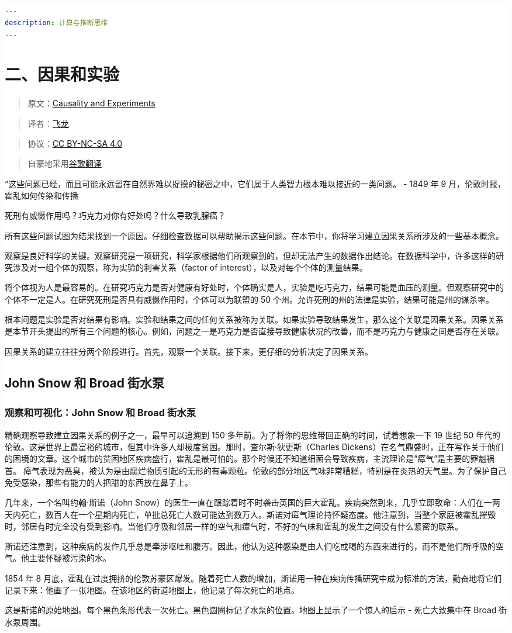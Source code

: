 ```yaml
---
description: 计算与推断思维
---
```


# 二、因果和实验

> 原文：[Causality and Experiments](https://github.com/data-8/textbook/tree/gh-pages/chapters/02)

> 译者：[飞龙](https://github.com/wizardforcel)

> 协议：[CC BY-NC-SA 4.0](http://creativecommons.org/licenses/by-nc-sa/4.0/)

> 自豪地采用[谷歌翻译](https://translate.google.cn/)

“这些问题已经，而且可能永远留在自然界难以捉摸的秘密之中，它们属于人类智力根本难以接近的一类问题。 - 1849 年 9 月，伦敦时报，霍乱如何传染和传播

死刑有威慑作用吗？巧克力对你有好处吗？什么导致乳腺癌？

所有这些问题试图为结果找到一个原因。仔细检查数据可以帮助揭示这些问题。在本节中，你将学习建立因果关系所涉及的一些基本概念。

观察是良好科学的关键。观察研究是一项研究，科学家根据他们所观察到的，但却无法产生的数据作出结论。在数据科学中，许多这样的研究涉及对一组个体的观察，称为实验的利害关系（factor of interest），以及对每个个体的测量结果。

将个体视为人是最容易的。在研究巧克力是否对健康有好处时，个体确实是人，实验是吃巧克力，结果可能是血压的测量。但观察研究中的个体不一定是人。在研究死刑是否具有威慑作用时，个体可以为联盟的 50 个州。允许死刑的州的法律是实验，结果可能是州的谋杀率。

根本问题是实验是否对结果有影响。实验和结果之间的任何关系被称为关联。如果实验导致结果发生，那么这个关联是因果关系。因果关系是本节开头提出的所有三个问题的核心。例如，问题之一是巧克力是否直接导致健康状况的改善，而不是巧克力与健康之间是否存在关联。

因果关系的建立往往分两个阶段进行。首先，观察一个关联。接下来，更仔细的分析决定了因果关系。

## John Snow 和 Broad 街水泵

### 观察和可视化：John Snow 和 Broad 街水泵

精确观察导致建立因果关系的例子之一，最早可以追溯到 150 多年前。为了将你的思维带回正确的时间，试着想象一下 19 世纪 50 年代的伦敦。这是世界上最富裕的城市，但其中许多人却极度贫困。那时，查尔斯·狄更斯（Charles Dickens）在名气鼎盛时，正在写作关于他们的困境的文章。这个城市的贫困地区疾病盛行，霍乱是最可怕的。那个时候还不知道细菌会导致疾病，主流理论是“瘴气”是主要的罪魁祸首。 瘴气表现为恶臭，被认为是由腐烂物质引起的无形的有毒颗粒。伦敦的部分地区气味非常糟糕，特别是在炎热的天气里。为了保护自己免受感染，那些有能力的人把甜的东西放在鼻子上。

几年来，一个名叫约翰·斯诺（John Snow）的医生一直在跟踪着时不时袭击英国的巨大霍乱。疾病突然到来，几乎立即致命：人们在一两天内死亡，数百人在一个星期内死亡，单批总死亡人数可能达到数万人。斯诺对瘴气理论持怀疑态度。他注意到，当整个家庭被霍乱摧毁时，邻居有时完全没有受到影响。当他们呼吸和邻居一样的空气和瘴气时，不好的气味和霍乱的发生之间没有什么紧密的联系。

斯诺还注意到，这种疾病的发作几乎总是牵涉呕吐和腹泻。因此，他认为这种感染是由人们吃或喝的东西来进行的，而不是他们所呼吸的空气。他主要怀疑被污染的水。

1854 年 8 月底，霍乱在过度拥挤的伦敦苏豪区爆发。随着死亡人数的增加，斯诺用一种在疾病传播研究中成为标准的方法，勤奋地将它们记录下来：他画了一张地图。在该地区的街道地图上，他记录了每次死亡的地点。

这是斯诺的原始地图。每个黑色条形代表一次死亡。黑色圆圈标记了水泵的位置。地图上显示了一个惊人的启示 - 死亡大致集中在 Broad 街水泵周围。
